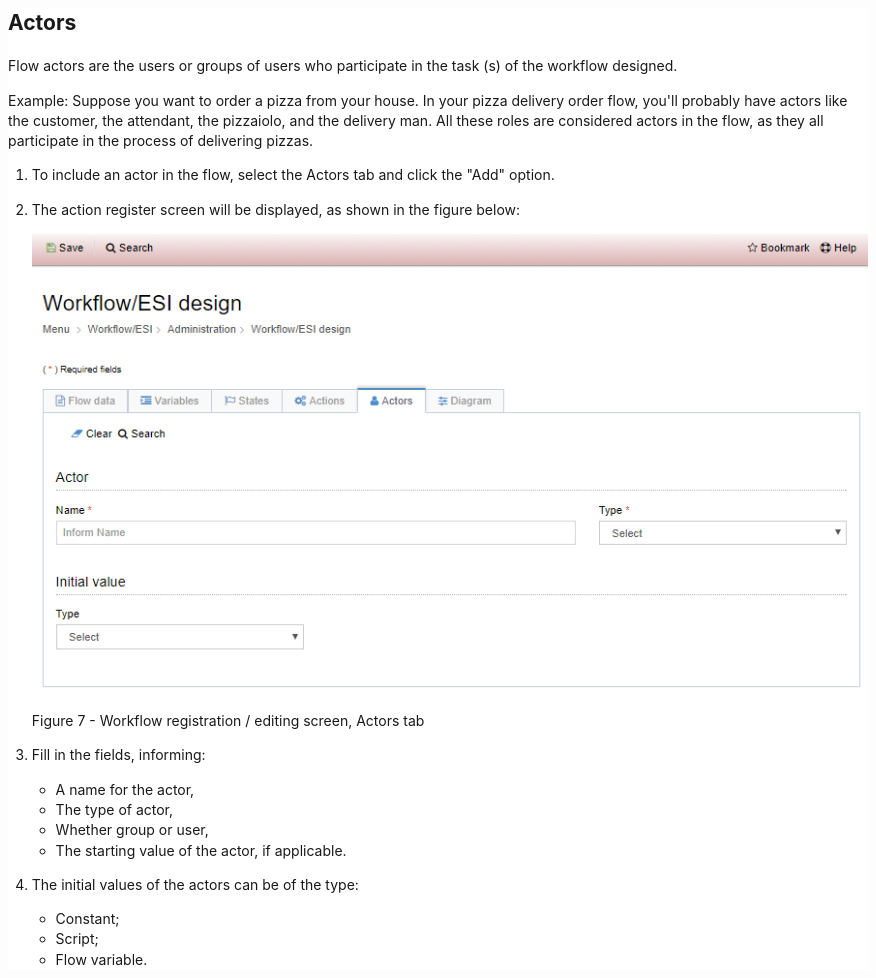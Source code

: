 ## Actors  

Flow actors are the users or groups of users who participate in the task (s) of the workflow designed.  

Example: Suppose you want to order a pizza from your house. In your pizza delivery order flow, you'll probably have actors like the customer, the attendant, the pizzaiolo, and the delivery man. All these roles are considered actors in the flow, as they all participate in the process of delivering pizzas.  

1. To include an actor in the flow, select the Actors tab and click the "Add" option.  
2. The action register screen will be displayed, as shown in the figure below:  
	
    ![Screenshot](images/Process-fig07.png)
    
    Figure 7 - Workflow registration / editing screen, Actors tab  
	
3. Fill in the fields, informing:  

    - A name for the actor,  
    - The type of actor,  
    - Whether group or user,  
    - The starting value of the actor, if applicable.  

4. The initial values of the actors can be of the type:  

    - Constant;  
    - Script;  
    - Flow variable.  
